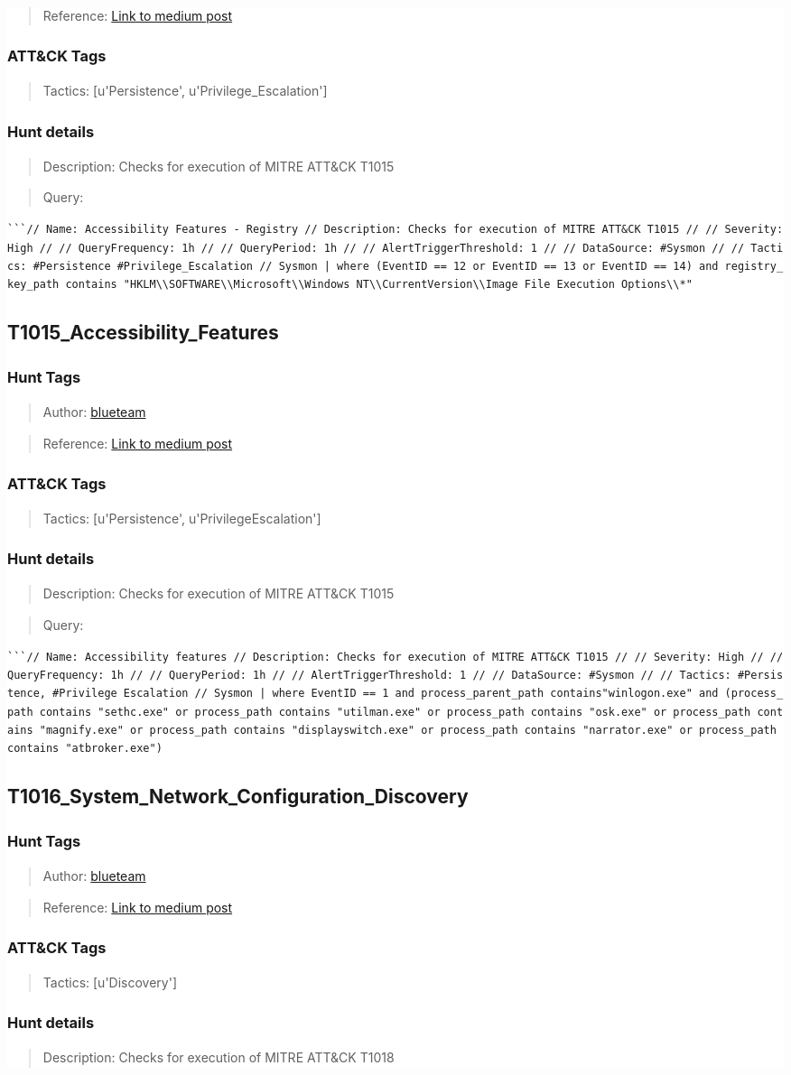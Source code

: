 > Reference: [Link to medium post](https://raw.githubusercontent.com/BlueTeamLabs/sentinel-attack/master/detections/T1015_Accessibility_Features_Registry.txt)

### ATT&CK Tags

> Tactics: [u'Persistence', u'Privilege_Escalation']

### Hunt details

> Description: Checks for execution of MITRE ATT&CK T1015

> Query:

```t
```// Name: Accessibility Features - Registry // Description: Checks for execution of MITRE ATT&CK T1015 // // Severity: High // // QueryFrequency: 1h // // QueryPeriod: 1h // // AlertTriggerThreshold: 1 // // DataSource: #Sysmon // // Tactics: #Persistence #Privilege_Escalation // Sysmon | where (EventID == 12 or EventID == 13 or EventID == 14) and registry_key_path contains "HKLM\\SOFTWARE\\Microsoft\\Windows NT\\CurrentVersion\\Image File Execution Options\\*"
```

## T1015_Accessibility_Features
### Hunt Tags

> Author: [blueteam](https://www.metsys.fr/)

> Reference: [Link to medium post](https://raw.githubusercontent.com/BlueTeamLabs/sentinel-attack/master/detections/T1015_Accessibility_Features.txt)

### ATT&CK Tags

> Tactics: [u'Persistence', u'PrivilegeEscalation']

### Hunt details

> Description: Checks for execution of MITRE ATT&CK T1015

> Query:

```t
```// Name: Accessibility features // Description: Checks for execution of MITRE ATT&CK T1015 // // Severity: High // // QueryFrequency: 1h // // QueryPeriod: 1h // // AlertTriggerThreshold: 1 // // DataSource: #Sysmon // // Tactics: #Persistence, #Privilege Escalation // Sysmon | where EventID == 1 and process_parent_path contains"winlogon.exe" and (process_path contains "sethc.exe" or process_path contains "utilman.exe" or process_path contains "osk.exe" or process_path contains "magnify.exe" or process_path contains "displayswitch.exe" or process_path contains "narrator.exe" or process_path contains "atbroker.exe")
```

## T1016_System_Network_Configuration_Discovery
### Hunt Tags

> Author: [blueteam](https://www.metsys.fr/)

> Reference: [Link to medium post](https://raw.githubusercontent.com/BlueTeamLabs/sentinel-attack/master/detections/T1016_System_Network_Configuration_Discovery.txt)

### ATT&CK Tags

> Tactics: [u'Discovery']

### Hunt details

> Description: Checks for execution of MITRE ATT&CK T1018
